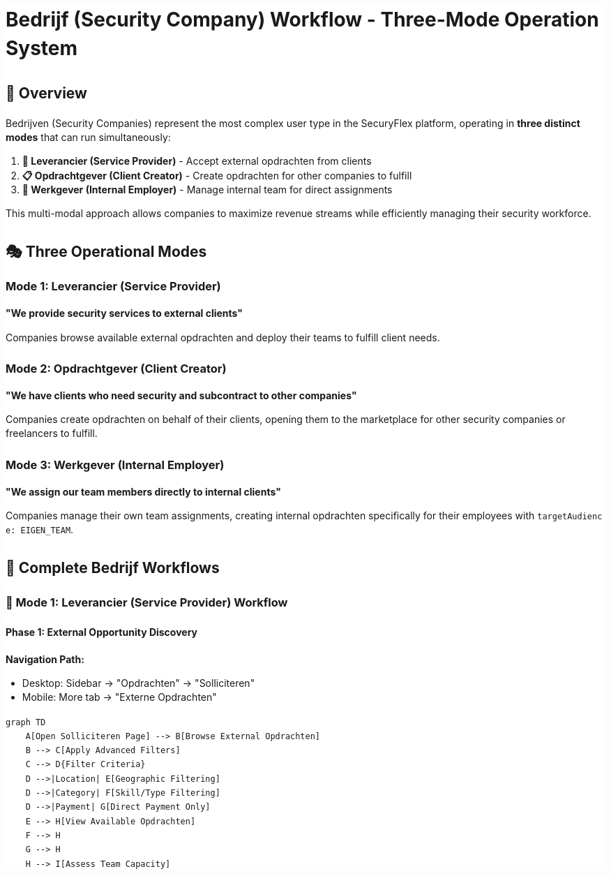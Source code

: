 # Bedrijf (Security Company) Workflow - Three-Mode Operation System

## 🏢 Overview

Bedrijven (Security Companies) represent the most complex user type in the SecuryFlex platform, operating in **three distinct modes** that can run simultaneously:

1. **🔧 Leverancier (Service Provider)** - Accept external opdrachten from clients
2. **📋 Opdrachtgever (Client Creator)** - Create opdrachten for other companies to fulfill
3. **👥 Werkgever (Internal Employer)** - Manage internal team for direct assignments

This multi-modal approach allows companies to maximize revenue streams while efficiently managing their security workforce.

## 🎭 Three Operational Modes

### Mode 1: Leverancier (Service Provider)
**"We provide security services to external clients"**

Companies browse available external opdrachten and deploy their teams to fulfill client needs.

### Mode 2: Opdrachtgever (Client Creator)
**"We have clients who need security and subcontract to other companies"**

Companies create opdrachten on behalf of their clients, opening them to the marketplace for other security companies or freelancers to fulfill.

### Mode 3: Werkgever (Internal Employer)
**"We assign our team members directly to internal clients"**

Companies manage their own team assignments, creating internal opdrachten specifically for their employees with `targetAudience: EIGEN_TEAM`.

## 🔄 Complete Bedrijf Workflows

### 🔧 Mode 1: Leverancier (Service Provider) Workflow

#### Phase 1: External Opportunity Discovery

**Navigation Path:**
- Desktop: Sidebar → "Opdrachten" → "Solliciteren"
- Mobile: More tab → "Externe Opdrachten"

```mermaid
graph TD
    A[Open Solliciteren Page] --> B[Browse External Opdrachten]
    B --> C[Apply Advanced Filters]
    C --> D{Filter Criteria}
    D -->|Location| E[Geographic Filtering]
    D -->|Category| F[Skill/Type Filtering]
    D -->|Payment| G[Direct Payment Only]
    E --> H[View Available Opdrachten]
    F --> H
    G --> H
    H --> I[Assess Team Capacity]
```
